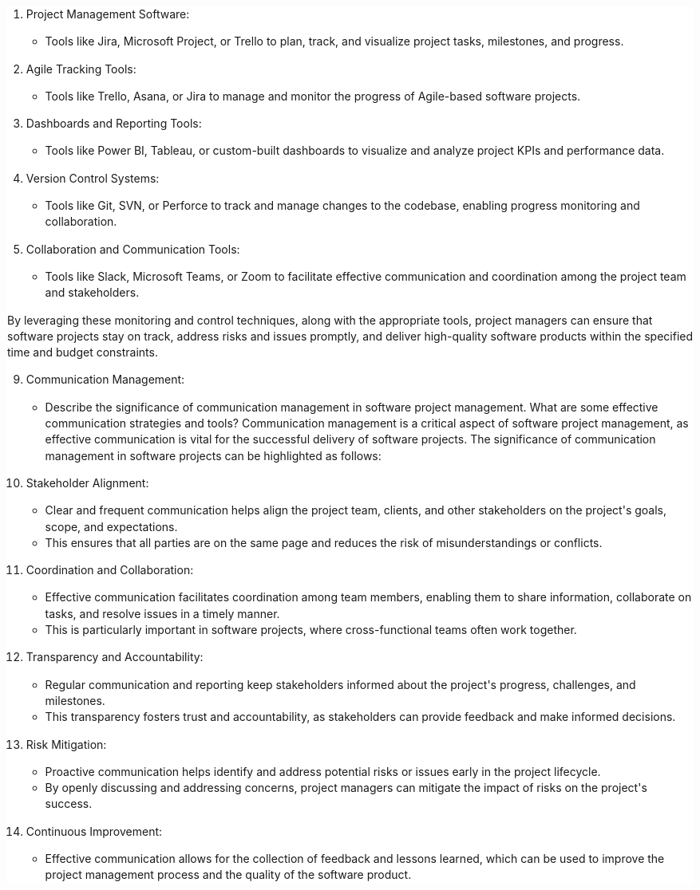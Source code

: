 1. Project Management Software:
   - Tools like Jira, Microsoft Project, or Trello to plan, track, and visualize project tasks, milestones, and progress.

2. Agile Tracking Tools:
   - Tools like Trello, Asana, or Jira to manage and monitor the progress of Agile-based software projects.

3. Dashboards and Reporting Tools:
   - Tools like Power BI, Tableau, or custom-built dashboards to visualize and analyze project KPIs and performance data.

4. Version Control Systems:
   - Tools like Git, SVN, or Perforce to track and manage changes to the codebase, enabling progress monitoring and collaboration.

5. Collaboration and Communication Tools:
   - Tools like Slack, Microsoft Teams, or Zoom to facilitate effective communication and coordination among the project team and stakeholders.

By leveraging these monitoring and control techniques, along with the appropriate tools, project managers can ensure that software projects stay on track, address risks and issues promptly, and deliver high-quality software products within the specified time and budget constraints.

9. Communication Management:
   - Describe the significance of communication management in software project management. What are some effective communication strategies and tools?
Communication management is a critical aspect of software project management, as effective communication is vital for the successful delivery of software projects. The significance of communication management in software projects can be highlighted as follows:

1. Stakeholder Alignment:
   - Clear and frequent communication helps align the project team, clients, and other stakeholders on the project's goals, scope, and expectations.
   - This ensures that all parties are on the same page and reduces the risk of misunderstandings or conflicts.

2. Coordination and Collaboration:
   - Effective communication facilitates coordination among team members, enabling them to share information, collaborate on tasks, and resolve issues in a timely manner.
   - This is particularly important in software projects, where cross-functional teams often work together.

3. Transparency and Accountability:
   - Regular communication and reporting keep stakeholders informed about the project's progress, challenges, and milestones.
   - This transparency fosters trust and accountability, as stakeholders can provide feedback and make informed decisions.

4. Risk Mitigation:
   - Proactive communication helps identify and address potential risks or issues early in the project lifecycle.
   - By openly discussing and addressing concerns, project managers can mitigate the impact of risks on the project's success.

5. Continuous Improvement:
   - Effective communication allows for the collection of feedback and lessons learned, which can be used to improve the project management process and the quality of the software product.
